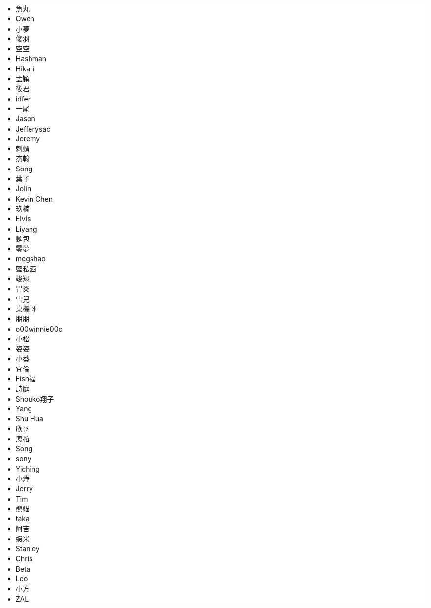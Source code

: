 - 魚丸
- Owen
- 小夢
- 傻羽
- 空空
- Hashman
- Hikari
- 孟穎
- 筱君
- idfer
- 一尾
- Jason
- Jefferysac
- Jeremy
- 刺蝟
- 杰翰
- Song
- 葉子
- Jolin
- Kevin Chen
- 玖楠
- Elvis
- Liyang
- 麵包
- 零夢
- megshao
- 蜜私酒
- 竣翔
- 胃炎
- 雪兒
- 桌機哥
- 朋朋
- o00winnie00o
- 小松
- 姿姿
- 小葵
- 宜倫
- Fish福
- 詩庭
- Shouko翔子
- Yang
- Shu Hua
- 欣哥
- 恩榕
- Song
- sony
- Yiching
- 小燁
- Jerry
- Tim
- 熊貓
- taka
- 阿吉
- 蝦米
- Stanley
- Chris
- Beta
- Leo
- 小方
- ZAL  
